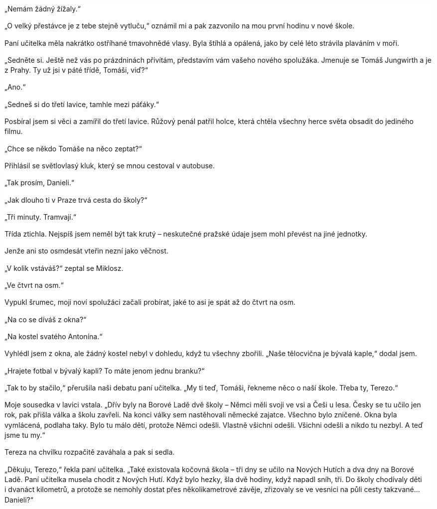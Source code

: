 „Nemám žádný žížaly.“

„O velký přestávce je z tebe stejně vytluču,“ oznámil mi a pak zazvonilo na mou první hodinu v nové škole.

</section>

<section>

Paní učitelka měla nakrátko ostříhané tmavohnědé vlasy. Byla štíhlá a opálená, jako by celé léto strávila plaváním v moři.

„Sedněte si. Ještě než vás po prázdninách přivítám, představím vám vašeho nového spolužáka. Jmenuje se Tomáš Jungwirth a je z Prahy. Ty už jsi v páté třídě, Tomáši, viď?“

„Ano.“

„Sedneš si do třetí lavice, tamhle mezi páťáky.“

Posbíral jsem si věci a zamířil do třetí lavice. Růžový penál patřil holce, která chtěla všechny herce světa obsadit do jediného filmu.

„Chce se někdo Tomáše na něco zeptat?“

Přihlásil se světlovlasý kluk, který se mnou cestoval v autobuse.

„Tak prosím, Danieli.“

„Jak dlouho ti v Praze trvá cesta do školy?“

„Tři minuty. Tramvají.“

Třída ztichla. Nejspíš jsem neměl být tak krutý – neskutečné pražské údaje jsem mohl převést na jiné jednotky.

Jenže ani sto osmdesát vteřin nezní jako věčnost.

„V kolik vstáváš?“ zeptal se Miklosz.

„Ve čtvrt na osm.“

Vypukl šrumec, moji noví spolužáci začali probírat, jaké to asi je spát až do čtvrt na osm.

„Na co se díváš z okna?“

„Na kostel svatého Antonína.“

Vyhlédl jsem z okna, ale žádný kostel nebyl v dohledu, když tu všechny zbořili. „Naše tělocvična je bývalá kaple,“ dodal jsem.

„Hrajete fotbal v bývalý kapli? To máte jenom jednu branku?“

„Tak to by stačilo,“ přerušila naši debatu paní učitelka. „My ti teď, Tomáši, řekneme něco o naší škole. Třeba ty, Terezo.“

Moje sousedka v lavici vstala. „Dřív byly na Borové Ladě dvě školy – Němci měli svoji ve vsi a Češi u lesa. Česky se tu učilo jen rok, pak přišla válka a školu zavřeli. Na konci války sem nastěhovali německé zajatce. Všechno bylo zničené. Okna byla vymlácená, podlaha taky. Bylo tu málo dětí, protože Němci odešli. Vlastně všichni odešli. Všichni odešli a nikdo tu nezbyl. A teď jsme tu my.“

Tereza na chvilku rozpačitě zaváhala a pak si sedla.

„Děkuju, Terezo,“ řekla paní učitelka. „Také existovala kočovná škola – tři dny se učilo na Nových Hutích a dva dny na Borové Ladě. Paní učitelka musela chodit z Nových Hutí. Když bylo hezky, šla dvě hodiny, když napadl sníh, tři. Do školy chodívaly děti i dvanáct kilometrů, a protože se nemohly dostat přes několikametrové závěje, zřizovaly se ve vesnici na půli cesty takzvané… Danieli?“

